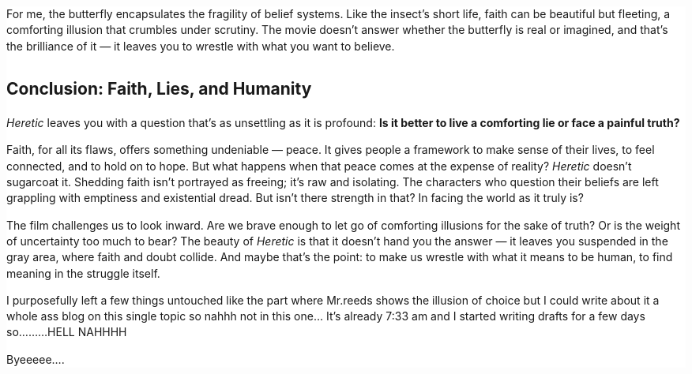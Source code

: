 For me, the butterfly encapsulates the fragility of belief systems. Like the insect’s short life, faith can be beautiful but fleeting, a comforting illusion that crumbles under scrutiny. The movie doesn’t answer whether the butterfly is real or imagined, and that’s the brilliance of it — it leaves you to wrestle with what you want to believe.

Conclusion: Faith, Lies, and Humanity
-------------------------------------

_Heretic_ leaves you with a question that’s as unsettling as it is profound: **Is it better to live a comforting lie or face a painful truth?**

Faith, for all its flaws, offers something undeniable — peace. It gives people a framework to make sense of their lives, to feel connected, and to hold on to hope. But what happens when that peace comes at the expense of reality? _Heretic_ doesn’t sugarcoat it. Shedding faith isn’t portrayed as freeing; it’s raw and isolating. The characters who question their beliefs are left grappling with emptiness and existential dread. But isn’t there strength in that? In facing the world as it truly is?

The film challenges us to look inward. Are we brave enough to let go of comforting illusions for the sake of truth? Or is the weight of uncertainty too much to bear? The beauty of _Heretic_ is that it doesn’t hand you the answer — it leaves you suspended in the gray area, where faith and doubt collide. And maybe that’s the point: to make us wrestle with what it means to be human, to find meaning in the struggle itself.

I purposefully left a few things untouched like the part where Mr.reeds shows the illusion of choice but I could write about it a whole ass blog on this single topic so nahhh not in this one… It’s already 7:33 am and I started writing drafts for a few days so………HELL NAHHHH

Byeeeee….